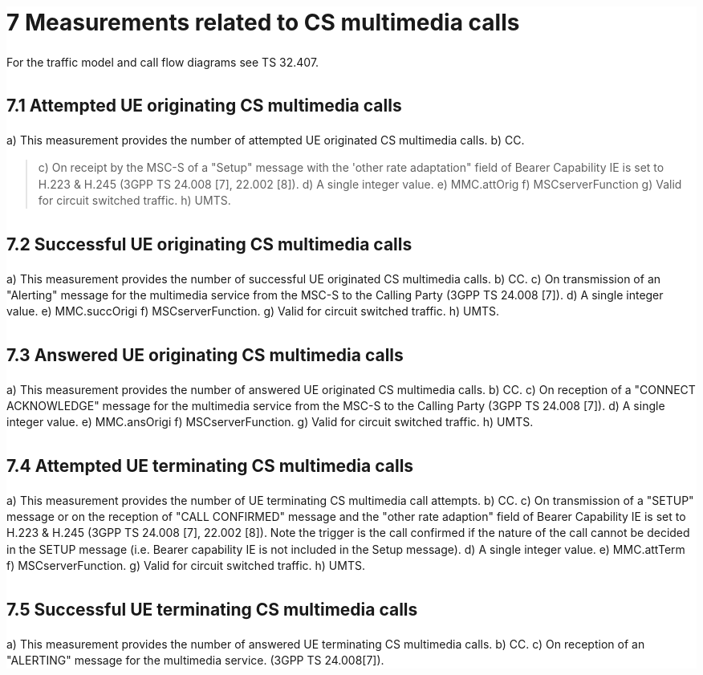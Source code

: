 # 7 Measurements related to CS multimedia calls
For the traffic model and call flow diagrams see TS 32.407.
## 7.1 Attempted UE originating CS multimedia calls
a) This measurement provides the number of attempted UE originated CS
multimedia calls.
b) CC.
> c) On receipt by the MSC-S of a \"Setup\" message with the \'other rate
> adaptation\" field of Bearer Capability IE is set to H.223 & H.245 (3GPP TS
> 24.008 [7], 22.002 [8]).
d) A single integer value.
e) MMC.attOrig
f) MSCserverFunction
g) Valid for circuit switched traffic.
h) UMTS.
## 7.2 Successful UE originating CS multimedia calls
a) This measurement provides the number of successful UE originated CS
multimedia calls.
b) CC.
c) On transmission of an \"Alerting\" message for the multimedia service from
the MSC-S to the Calling Party (3GPP TS 24.008 [7]).
d) A single integer value.
e) MMC.succOrigi
f) MSCserverFunction.
g) Valid for circuit switched traffic.
h) UMTS.
## 7.3 Answered UE originating CS multimedia calls
a) This measurement provides the number of answered UE originated CS
multimedia calls.
b) CC.
c) On reception of a \"CONNECT ACKNOWLEDGE\" message for the multimedia
service from the MSC-S to the Calling Party (3GPP TS 24.008 [7]).
d) A single integer value.
e) MMC.ansOrigi
f) MSCserverFunction.
g) Valid for circuit switched traffic.
h) UMTS.
## 7.4 Attempted UE terminating CS multimedia calls
a) This measurement provides the number of UE terminating CS multimedia call
attempts.
b) CC.
c) On transmission of a \"SETUP\" message or on the reception of \"CALL
CONFIRMED\" message and the \"other rate adaption\" field of Bearer Capability
IE is set to H.223 & H.245 (3GPP TS 24.008 [7], 22.002 [8]). Note the trigger
is the call confirmed if the nature of the call cannot be decided in the SETUP
message (i.e. Bearer capability IE is not included in the Setup message).
d) A single integer value.
e) MMC.attTerm
f) MSCserverFunction.
g) Valid for circuit switched traffic.
h) UMTS.
## 7.5 Successful UE terminating CS multimedia calls
a) This measurement provides the number of answered UE terminating CS
multimedia calls.
b) CC.
c) On reception of an \"ALERTING\" message for the multimedia service. (3GPP
TS 24.008[7]).